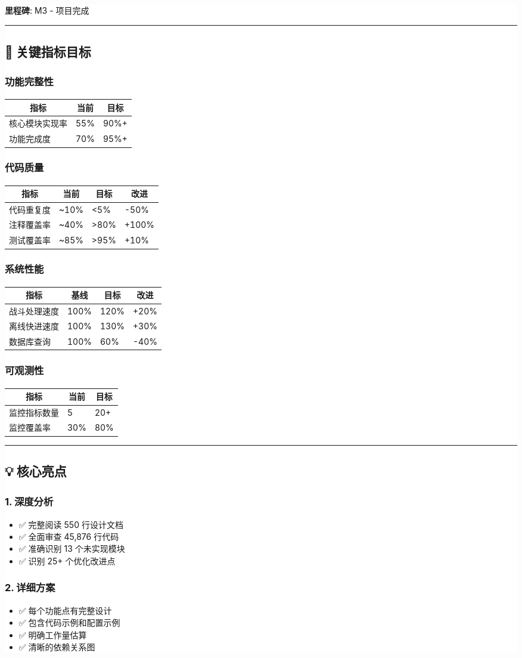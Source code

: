 **里程碑**: M3 - 项目完成

---

## 🎯 关键指标目标

### 功能完整性
| 指标 | 当前 | 目标 |
|------|------|------|
| 核心模块实现率 | 55% | 90%+ |
| 功能完成度 | 70% | 95%+ |

### 代码质量
| 指标 | 当前 | 目标 | 改进 |
|------|------|------|------|
| 代码重复度 | ~10% | <5% | -50% |
| 注释覆盖率 | ~40% | >80% | +100% |
| 测试覆盖率 | ~85% | >95% | +10% |

### 系统性能
| 指标 | 基线 | 目标 | 改进 |
|------|------|------|------|
| 战斗处理速度 | 100% | 120% | +20% |
| 离线快进速度 | 100% | 130% | +30% |
| 数据库查询 | 100% | 60% | -40% |

### 可观测性
| 指标 | 当前 | 目标 |
|------|------|------|
| 监控指标数量 | 5 | 20+ |
| 监控覆盖率 | 30% | 80% |

---

## 💡 核心亮点

### 1. 深度分析
- ✅ 完整阅读 550 行设计文档
- ✅ 全面审查 45,876 行代码
- ✅ 准确识别 13 个未实现模块
- ✅ 识别 25+ 个优化改进点

### 2. 详细方案
- ✅ 每个功能点有完整设计
- ✅ 包含代码示例和配置示例
- ✅ 明确工作量估算
- ✅ 清晰的依赖关系图
